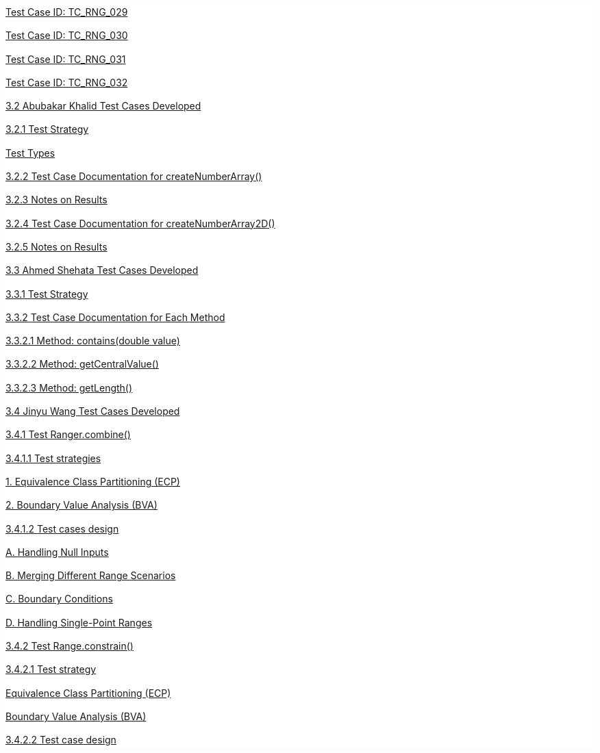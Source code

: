 [Test Case ID: TC\_RNG\_029](#heading=)

[Test Case ID: TC\_RNG\_030](#heading=)

[Test Case ID: TC\_RNG\_031](#heading=)

[Test Case ID: TC\_RNG\_032](#heading=)

[3.2 Abubakar Khalid Test Cases Developed](#heading=)

[3.2.1 Test Strategy](#3.2.1-test-strategy)

[Test Types](#test-types)

[3.2.2 Test Case Documentation for createNumberArray()](#3.2.2-test-case-documentation-for-createnumberarray\(\))

[3.2.3 Notes on Results](#3.2.3-notes-on-results)

[3.2.4 Test Case Documentation for createNumberArray2D()](#3.2.4-test-case-documentation-for-createnumberarray2d\(\))

[3.2.5 Notes on Results](#3.2.5-notes-on-results)

[3.3 Ahmed Shehata Test Cases Developed](#heading=)

[3.3.1 Test Strategy](#3.3.1-test-strategy)

[3.3.2 Test Case Documentation for Each Method](#3.3.2-test-case-documentation-for-each-method)

[3.3.2.1 Method: contains(double value)](#3.3.2.1-method:-contains\(double-value\))

[3.3.2.2 Method: getCentralValue()](#3.3.2.2-method:-getcentralvalue\(\))

[3.3.2.3 Method: getLength()](#3.3.2.3-method:-getlength\(\))

[3.4 Jinyu Wang Test Cases Developed](#heading=)

[3.4.1 Test Ranger.combine()](#3.4.1-test-ranger.combine\(\))

[3.4.1.1 Test strategies](#3.4.1.1-test-strategies)

[1\. Equivalence Class Partitioning (ECP)](#1.-equivalence-class-partitioning-\(ecp\))

[2\. Boundary Value Analysis (BVA)](#2.-boundary-value-analysis-\(bva\))

[3.4.1.2 Test cases design](#3.4.1.2-test-cases-design)

[A. Handling Null Inputs](#a.-handling-null-inputs)

[B. Merging Different Range Scenarios](#b.-merging-different-range-scenarios)

[C. Boundary Conditions](#c.-boundary-conditions)

[D. Handling Single-Point Ranges](#d.-handling-single-point-ranges)

[3.4.2 Test Range.constrain()](#3.4.2-test-range.constrain\(\))

[3.4.2.1 Test strategy](#3.4.2.1-test-strategy)

[Equivalence Class Partitioning (ECP)](#equivalence-class-partitioning-\(ecp\))

[Boundary Value Analysis (BVA)](#boundary-value-analysis-\(bva\))

[3.4.2.2 Test case design](#3.4.2.2-test-case-design)
